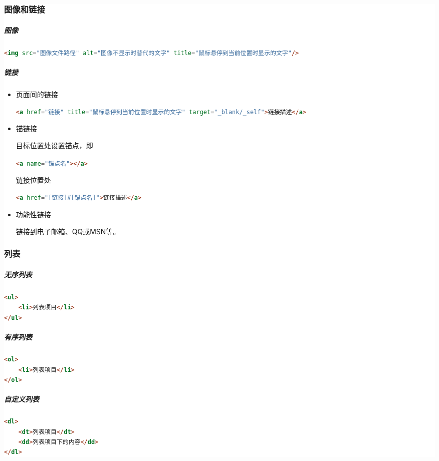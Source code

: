### 图像和链接

##### 图像

```html
<img src="图像文件路径" alt="图像不显示时替代的文字" title="鼠标悬停到当前位置时显示的文字"/>
```

##### 链接

* 页面间的链接

    ```html
    <a href="链接" title="鼠标悬停到当前位置时显示的文字" target="_blank/_self">链接描述</a>
    ```

* 锚链接

    目标位置处设置锚点，即

    ```html
    <a name="锚点名"></a>
    ```
  
    链接位置处
    
    ```html
    <a href="[链接]#[锚点名]">链接描述</a>
    ```

* 功能性链接

    链接到电子邮箱、QQ或MSN等。

### 列表

##### 无序列表

```html
<ul>
    <li>列表项目</li>
</ul>
```

##### 有序列表

```html
<ol>
    <li>列表项目</li>
</ol>
```

##### 自定义列表

```html
<dl>
    <dt>列表项目</dt>
    <dd>列表项目下的内容</dd>
</dl>
```
